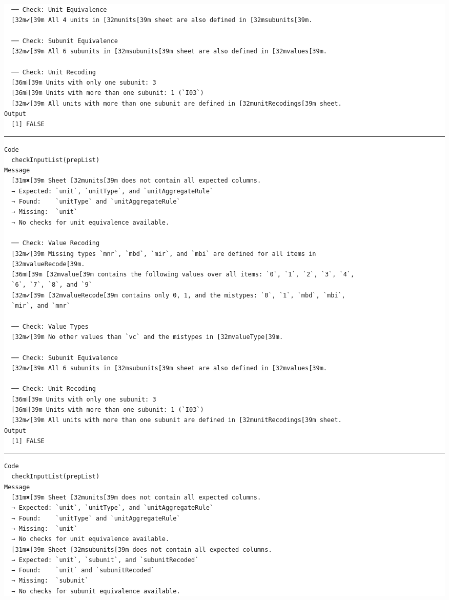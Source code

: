       ── Check: Unit Equivalence 
      [32m✔[39m All 4 units in [32munits[39m sheet are also defined in [32msubunits[39m.
      
      ── Check: Subunit Equivalence 
      [32m✔[39m All 6 subunits in [32msubunits[39m sheet are also defined in [32mvalues[39m.
      
      ── Check: Unit Recoding 
      [36mℹ[39m Units with only one subunit: 3
      [36mℹ[39m Units with more than one subunit: 1 (`I03`)
      [32m✔[39m All units with more than one subunit are defined in [32munitRecodings[39m sheet.
    Output
      [1] FALSE

---

    Code
      checkInputList(prepList)
    Message
      [31m✖[39m Sheet [32munits[39m does not contain all expected columns.
      → Expected: `unit`, `unitType`, and `unitAggregateRule`
      → Found:    `unitType` and `unitAggregateRule`
      → Missing:  `unit`
      → No checks for unit equivalence available.
      
      ── Check: Value Recoding 
      [32m✔[39m Missing types `mnr`, `mbd`, `mir`, and `mbi` are defined for all items in
      [32mvalueRecode[39m.
      [36mℹ[39m [32mvalue[39m contains the following values over all items: `0`, `1`, `2`, `3`, `4`,
      `6`, `7`, `8`, and `9`
      [32m✔[39m [32mvalueRecode[39m contains only 0, 1, and the mistypes: `0`, `1`, `mbd`, `mbi`,
      `mir`, and `mnr`
      
      ── Check: Value Types 
      [32m✔[39m No other values than `vc` and the mistypes in [32mvalueType[39m.
      
      ── Check: Subunit Equivalence 
      [32m✔[39m All 6 subunits in [32msubunits[39m sheet are also defined in [32mvalues[39m.
      
      ── Check: Unit Recoding 
      [36mℹ[39m Units with only one subunit: 3
      [36mℹ[39m Units with more than one subunit: 1 (`I03`)
      [32m✔[39m All units with more than one subunit are defined in [32munitRecodings[39m sheet.
    Output
      [1] FALSE

---

    Code
      checkInputList(prepList)
    Message
      [31m✖[39m Sheet [32munits[39m does not contain all expected columns.
      → Expected: `unit`, `unitType`, and `unitAggregateRule`
      → Found:    `unitType` and `unitAggregateRule`
      → Missing:  `unit`
      → No checks for unit equivalence available.
      [31m✖[39m Sheet [32msubunits[39m does not contain all expected columns.
      → Expected: `unit`, `subunit`, and `subunitRecoded`
      → Found:    `unit` and `subunitRecoded`
      → Missing:  `subunit`
      → No checks for subunit equivalence available.
      